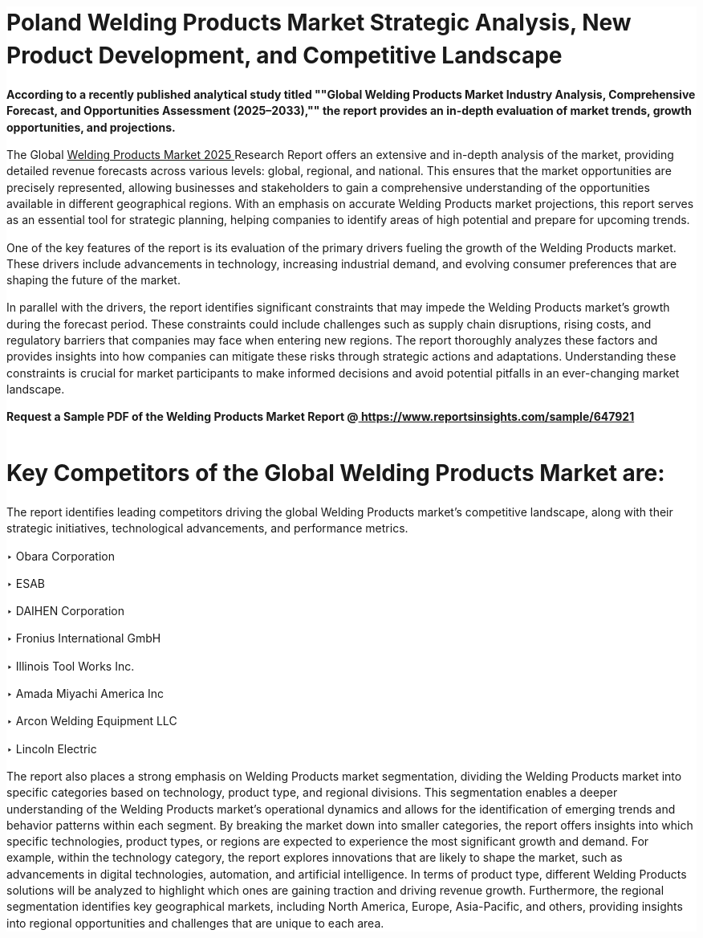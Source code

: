 # Poland Welding Products Market Strategic Analysis, New Product Development, and Competitive Landscape

<strong>According to a recently published analytical study titled ""Global Welding Products Market Industry Analysis, Comprehensive Forecast, and Opportunities Assessment (2025–2033),"" the report provides an in-depth evaluation of market trends, growth opportunities, and projections.</strong>

The Global <a href=https://www.reportsinsights.com/sample/647921>Welding Products Market 2025 </a> Research Report offers an extensive and in-depth analysis of the market, providing detailed revenue forecasts across various levels: global, regional, and national. This ensures that the market opportunities are precisely represented, allowing businesses and stakeholders to gain a comprehensive understanding of the opportunities available in different geographical regions. With an emphasis on accurate Welding Products market projections, this report serves as an essential tool for strategic planning, helping companies to identify areas of high potential and prepare for upcoming trends.

One of the key features of the report is its evaluation of the primary drivers fueling the growth of the Welding Products market. These drivers include advancements in technology, increasing industrial demand, and evolving consumer preferences that are shaping the future of the market. 

In parallel with the drivers, the report identifies significant constraints that may impede the Welding Products market’s growth during the forecast period. These constraints could include challenges such as supply chain disruptions, rising costs, and regulatory barriers that companies may face when entering new regions. The report thoroughly analyzes these factors and provides insights into how companies can mitigate these risks through strategic actions and adaptations. Understanding these constraints is crucial for market participants to make informed decisions and avoid potential pitfalls in an ever-changing market landscape.

<strong>Request a Sample PDF of the Welding Products Market Report </strong><strong>@<a href=https://www.reportsinsights.com/sample/647921> https://www.reportsinsights.com/sample/647921</a></strong></font>

# <strong>Key Competitors of the Global Welding Products Market are:</strong>

The report identifies leading competitors driving the global Welding Products market’s competitive landscape, along with their strategic initiatives, technological advancements, and performance metrics.

‣ Obara Corporation

‣ ESAB

‣ DAIHEN Corporation

‣ Fronius International GmbH

‣ Illinois Tool Works Inc.

‣ Amada Miyachi America Inc

‣ Arcon Welding Equipment LLC

‣ Lincoln Electric

The report also places a strong emphasis on Welding Products market segmentation, dividing the Welding Products market into specific categories based on technology, product type, and regional divisions. This segmentation enables a deeper understanding of the Welding Products market’s operational dynamics and allows for the identification of emerging trends and behavior patterns within each segment. By breaking the market down into smaller categories, the report offers insights into which specific technologies, product types, or regions are expected to experience the most significant growth and demand. For example, within the technology category, the report explores innovations that are likely to shape the market, such as advancements in digital technologies, automation, and artificial intelligence. In terms of product type, different Welding Products solutions will be analyzed to highlight which ones are gaining traction and driving revenue growth. Furthermore, the regional segmentation identifies key geographical markets, including North America, Europe, Asia-Pacific, and others, providing insights into regional opportunities and challenges that are unique to each area.
